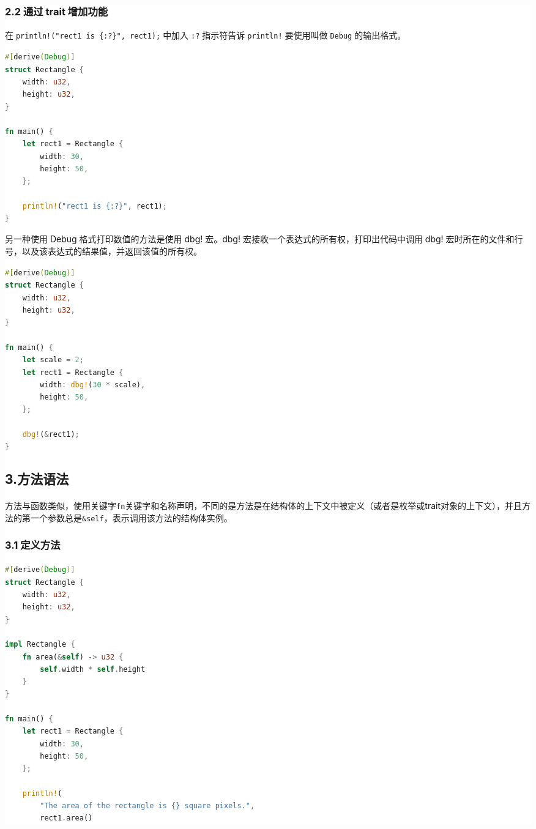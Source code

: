 ### 2.2 通过 trait 增加功能
在 `println!("rect1 is {:?}", rect1);` 中加入 `:?` 指示符告诉 `println!` 要使用叫做 `Debug` 的输出格式。
```rust
#[derive(Debug)]
struct Rectangle {
    width: u32,
    height: u32,
}

fn main() {
    let rect1 = Rectangle {
        width: 30,
        height: 50,
    };

    println!("rect1 is {:?}", rect1);
}
```
另一种使用 Debug 格式打印数值的方法是使用 dbg! 宏。dbg! 宏接收一个表达式的所有权，打印出代码中调用 dbg! 宏时所在的文件和行号，以及该表达式的结果值，并返回该值的所有权。
```rust
#[derive(Debug)]
struct Rectangle {
    width: u32,
    height: u32,
}

fn main() {
    let scale = 2;
    let rect1 = Rectangle {
        width: dbg!(30 * scale),
        height: 50,
    };

    dbg!(&rect1);
}
```

## 3.方法语法
方法与函数类似，使用关键字`fn`关键字和名称声明，不同的是方法是在结构体的上下文中被定义（或者是枚举或trait对象的上下文），并且方法的第一个参数总是`&self`，表示调用该方法的结构体实例。

### 3.1 定义方法
```rust
#[derive(Debug)]
struct Rectangle {
    width: u32,
    height: u32,
}

impl Rectangle {
    fn area(&self) -> u32 {
        self.width * self.height
    }
}

fn main() {
    let rect1 = Rectangle {
        width: 30,
        height: 50,
    };

    println!(
        "The area of the rectangle is {} square pixels.",
        rect1.area()
```